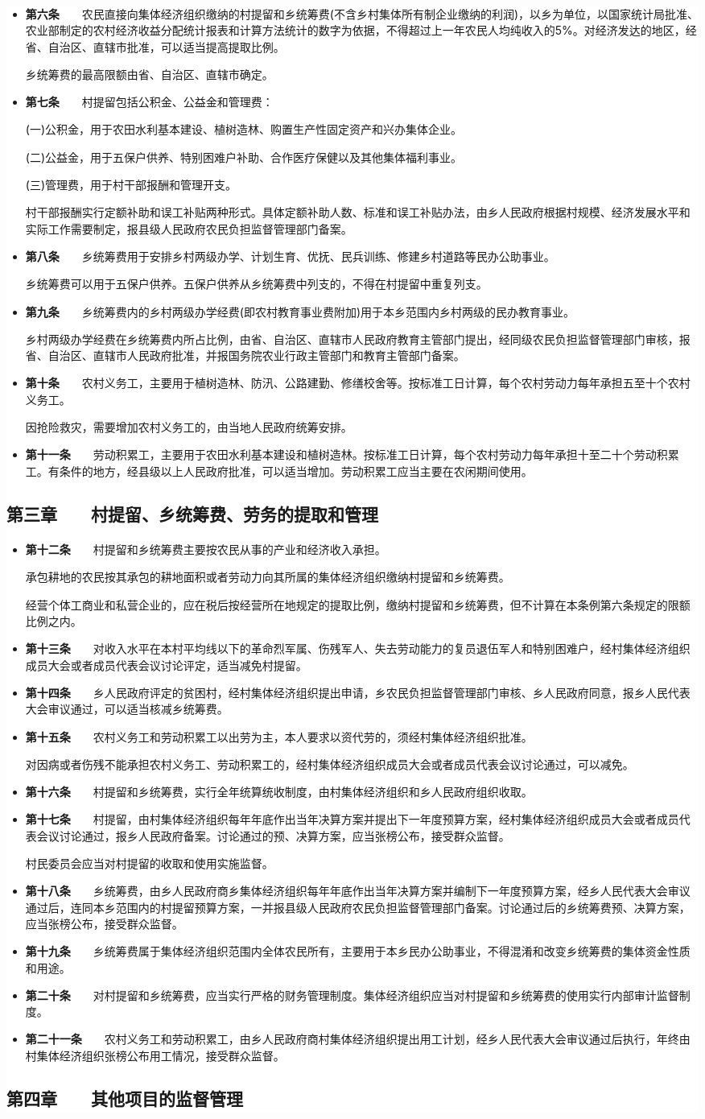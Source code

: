 - **第六条**　　农民直接向集体经济组织缴纳的村提留和乡统筹费(不含乡村集体所有制企业缴纳的利润)，以乡为单位，以国家统计局批准、农业部制定的农村经济收益分配统计报表和计算方法统计的数字为依据，不得超过上一年农民人均纯收入的5%。对经济发达的地区，经省、自治区、直辖市批准，可以适当提高提取比例。

  乡统筹费的最高限额由省、自治区、直辖市确定。

- **第七条**　　村提留包括公积金、公益金和管理费：

  (一)公积金，用于农田水利基本建设、植树造林、购置生产性固定资产和兴办集体企业。

  (二)公益金，用于五保户供养、特别困难户补助、合作医疗保健以及其他集体福利事业。

  (三)管理费，用于村干部报酬和管理开支。

  村干部报酬实行定额补助和误工补贴两种形式。具体定额补助人数、标准和误工补贴办法，由乡人民政府根据村规模、经济发展水平和实际工作需要制定，报县级人民政府农民负担监督管理部门备案。

- **第八条**　　乡统筹费用于安排乡村两级办学、计划生育、优抚、民兵训练、修建乡村道路等民办公助事业。

  乡统筹费可以用于五保户供养。五保户供养从乡统筹费中列支的，不得在村提留中重复列支。

- **第九条**　　乡统筹费内的乡村两级办学经费(即农村教育事业费附加)用于本乡范围内乡村两级的民办教育事业。

  乡村两级办学经费在乡统筹费内所占比例，由省、自治区、直辖市人民政府教育主管部门提出，经同级农民负担监督管理部门审核，报省、自治区、直辖市人民政府批准，并报国务院农业行政主管部门和教育主管部门备案。

- **第十条**　　农村义务工，主要用于植树造林、防汛、公路建勤、修缮校舍等。按标准工日计算，每个农村劳动力每年承担五至十个农村义务工。

  因抢险救灾，需要增加农村义务工的，由当地人民政府统筹安排。

- **第十一条**　　劳动积累工，主要用于农田水利基本建设和植树造林。按标准工日计算，每个农村劳动力每年承担十至二十个劳动积累工。有条件的地方，经县级以上人民政府批准，可以适当增加。劳动积累工应当主要在农闲期间使用。

## 第三章　　村提留、乡统筹费、劳务的提取和管理

- **第十二条**　　村提留和乡统筹费主要按农民从事的产业和经济收入承担。

  承包耕地的农民按其承包的耕地面积或者劳动力向其所属的集体经济组织缴纳村提留和乡统筹费。

  经营个体工商业和私营企业的，应在税后按经营所在地规定的提取比例，缴纳村提留和乡统筹费，但不计算在本条例第六条规定的限额比例之内。

- **第十三条**　　对收入水平在本村平均线以下的革命烈军属、伤残军人、失去劳动能力的复员退伍军人和特别困难户，经村集体经济组织成员大会或者成员代表会议讨论评定，适当减免村提留。

- **第十四条**　　乡人民政府评定的贫困村，经村集体经济组织提出申请，乡农民负担监督管理部门审核、乡人民政府同意，报乡人民代表大会审议通过，可以适当核减乡统筹费。

- **第十五条**　　农村义务工和劳动积累工以出劳为主，本人要求以资代劳的，须经村集体经济组织批准。

  对因病或者伤残不能承担农村义务工、劳动积累工的，经村集体经济组织成员大会或者成员代表会议讨论通过，可以减免。

- **第十六条**　　村提留和乡统筹费，实行全年统算统收制度，由村集体经济组织和乡人民政府组织收取。

- **第十七条**　　村提留，由村集体经济组织每年年底作出当年决算方案并提出下一年度预算方案，经村集体经济组织成员大会或者成员代表会议讨论通过，报乡人民政府备案。讨论通过的预、决算方案，应当张榜公布，接受群众监督。

  村民委员会应当对村提留的收取和使用实施监督。

- **第十八条**　　乡统筹费，由乡人民政府商乡集体经济组织每年年底作出当年决算方案并编制下一年度预算方案，经乡人民代表大会审议通过后，连同本乡范围内的村提留预算方案，一并报县级人民政府农民负担监督管理部门备案。讨论通过后的乡统筹费预、决算方案，应当张榜公布，接受群众监督。

- **第十九条**　　乡统筹费属于集体经济组织范围内全体农民所有，主要用于本乡民办公助事业，不得混淆和改变乡统筹费的集体资金性质和用途。

- **第二十条**　　对村提留和乡统筹费，应当实行严格的财务管理制度。集体经济组织应当对村提留和乡统筹费的使用实行内部审计监督制度。

- **第二十一条**　　农村义务工和劳动积累工，由乡人民政府商村集体经济组织提出用工计划，经乡人民代表大会审议通过后执行，年终由村集体经济组织张榜公布用工情况，接受群众监督。

## 第四章　　其他项目的监督管理
